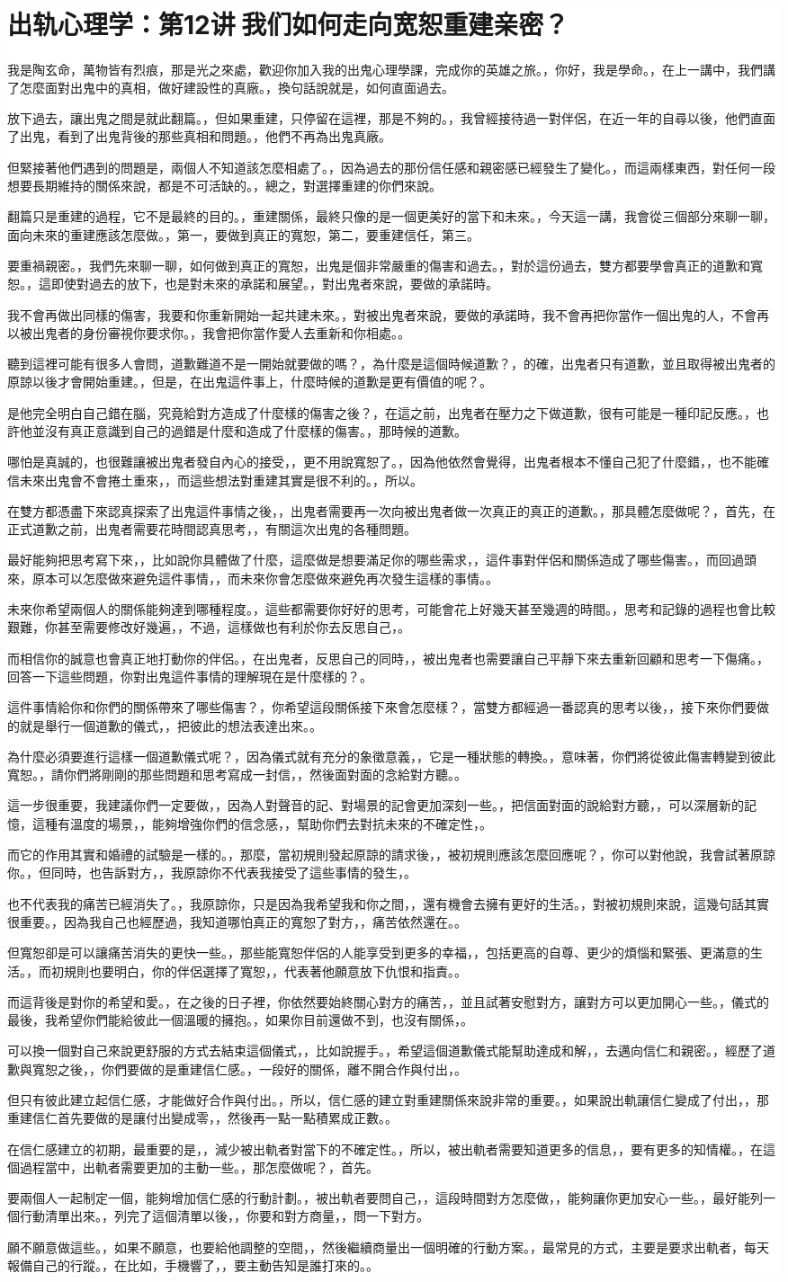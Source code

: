 # 出轨心理学：第12讲 我们如何走向宽恕重建亲密？

我是陶玄命，萬物皆有烈痕，那是光之來處，歡迎你加入我的出鬼心理學課，完成你的英雄之旅。，你好，我是學命。，在上一講中，我們講了怎麼面對出鬼中的真相，做好建設性的真廠。，換句話說就是，如何直面過去。

放下過去，讓出鬼之間是就此翻篇。，但如果重建，只停留在這裡，那是不夠的。，我曾經接待過一對伴侶，在近一年的自尋以後，他們直面了出鬼，看到了出鬼背後的那些真相和問題。，他們不再為出鬼真廠。

但緊接著他們遇到的問題是，兩個人不知道該怎麼相處了。，因為過去的那份信任感和親密感已經發生了變化。，而這兩樣東西，對任何一段想要長期維持的關係來說，都是不可活缺的。，總之，對選擇重建的你們來說。

翻篇只是重建的過程，它不是最終的目的。，重建關係，最終只像的是一個更美好的當下和未來。，今天這一講，我會從三個部分來聊一聊，面向未來的重建應該怎麼做。，第一，要做到真正的寬恕，第二，要重建信任，第三。

要重禍親密。，我們先來聊一聊，如何做到真正的寬恕，出鬼是個非常嚴重的傷害和過去。，對於這份過去，雙方都要學會真正的道歉和寬恕。，這即使對過去的放下，也是對未來的承諾和展望。，對出鬼者來說，要做的承諾時。

我不會再做出同樣的傷害，我要和你重新開始一起共建未來。，對被出鬼者來說，要做的承諾時，我不會再把你當作一個出鬼的人，不會再以被出鬼者的身份審視你要求你。，我會把你當作愛人去重新和你相處。。

聽到這裡可能有很多人會問，道歉難道不是一開始就要做的嗎？，為什麼是這個時候道歉？，的確，出鬼者只有道歉，並且取得被出鬼者的原諒以後才會開始重建。，但是，在出鬼這件事上，什麼時候的道歉是更有價值的呢？。

是他完全明白自己錯在腦，究竟給對方造成了什麼樣的傷害之後？，在這之前，出鬼者在壓力之下做道歉，很有可能是一種印記反應。，也許他並沒有真正意識到自己的過錯是什麼和造成了什麼樣的傷害。，那時候的道歉。

哪怕是真誠的，也很難讓被出鬼者發自內心的接受，，更不用說寬恕了。，因為他依然會覺得，出鬼者根本不懂自己犯了什麼錯，，也不能確信未來出鬼會不會捲土重來，，而這些想法對重建其實是很不利的。，所以。

在雙方都憑盡下來認真探索了出鬼這件事情之後，，出鬼者需要再一次向被出鬼者做一次真正的真正的道歉。，那具體怎麼做呢？，首先，在正式道歉之前，出鬼者需要花時間認真思考，，有關這次出鬼的各種問題。

最好能夠把思考寫下來，，比如說你具體做了什麼，這麼做是想要滿足你的哪些需求，，這件事對伴侶和關係造成了哪些傷害。，而回過頭來，原本可以怎麼做來避免這件事情，，而未來你會怎麼做來避免再次發生這樣的事情。。

未來你希望兩個人的關係能夠達到哪種程度。，這些都需要你好好的思考，可能會花上好幾天甚至幾週的時間。，思考和記錄的過程也會比較艱難，你甚至需要修改好幾遍，，不過，這樣做也有利於你去反思自己，。

而相信你的誠意也會真正地打動你的伴侶。，在出鬼者，反思自己的同時，，被出鬼者也需要讓自己平靜下來去重新回顧和思考一下傷痛。，回答一下這些問題，你對出鬼這件事情的理解現在是什麼樣的？。

這件事情給你和你們的關係帶來了哪些傷害？，你希望這段關係接下來會怎麼樣？，當雙方都經過一番認真的思考以後，，接下來你們要做的就是舉行一個道歉的儀式，，把彼此的想法表達出來。。

為什麼必須要進行這樣一個道歉儀式呢？，因為儀式就有充分的象徵意義，，它是一種狀態的轉換。，意味著，你們將從彼此傷害轉變到彼此寬恕。，請你們將剛剛的那些問題和思考寫成一封信，，然後面對面的念給對方聽。。

這一步很重要，我建議你們一定要做，，因為人對聲音的記、對場景的記會更加深刻一些。，把信面對面的說給對方聽，，可以深層新的記憶，這種有溫度的場景，，能夠增強你們的信念感，，幫助你們去對抗未來的不確定性，。

而它的作用其實和婚禮的試驗是一樣的。，那麼，當初規則發起原諒的請求後，，被初規則應該怎麼回應呢？，你可以對他說，我會試著原諒你。，但同時，也告訴對方，，我原諒你不代表我接受了這些事情的發生，。

也不代表我的痛苦已經消失了。，我原諒你，只是因為我希望我和你之間，，還有機會去擁有更好的生活。，對被初規則來說，這幾句話其實很重要。，因為我自己也經歷過，我知道哪怕真正的寬恕了對方，，痛苦依然還在。。

但寬恕卻是可以讓痛苦消失的更快一些。，那些能寬恕伴侶的人能享受到更多的幸福，，包括更高的自尊、更少的煩惱和緊張、更滿意的生活。，而初規則也要明白，你的伴侶選擇了寬恕，，代表著他願意放下仇恨和指責。。

而這背後是對你的希望和愛。，在之後的日子裡，你依然要始終關心對方的痛苦，，並且試著安慰對方，讓對方可以更加開心一些。，儀式的最後，我希望你們能給彼此一個溫暖的擁抱。，如果你目前還做不到，也沒有關係，。

可以換一個對自己來說更舒服的方式去結束這個儀式，，比如說握手。，希望這個道歉儀式能幫助達成和解，，去邁向信仁和親密。，經歷了道歉與寬恕之後，，你們要做的是重建信仁感。，一段好的關係，離不開合作與付出，。

但只有彼此建立起信仁感，才能做好合作與付出。，所以，信仁感的建立對重建關係來說非常的重要。，如果說出軌讓信仁變成了付出，，那重建信仁首先要做的是讓付出變成零，，然後再一點一點積累成正數。。

在信仁感建立的初期，最重要的是，，減少被出軌者對當下的不確定性。，所以，被出軌者需要知道更多的信息，，要有更多的知情權。，在這個過程當中，出軌者需要更加的主動一些。，那怎麼做呢？，首先。

要兩個人一起制定一個，能夠增加信仁感的行動計劃。，被出軌者要問自己，，這段時間對方怎麼做，，能夠讓你更加安心一些。，最好能列一個行動清單出來。，列完了這個清單以後，，你要和對方商量，，問一下對方。

願不願意做這些。，如果不願意，也要給他調整的空間，，然後繼續商量出一個明確的行動方案。，最常見的方式，主要是要求出軌者，每天報備自己的行蹤。，在比如，手機響了，，要主動告知是誰打來的。。
